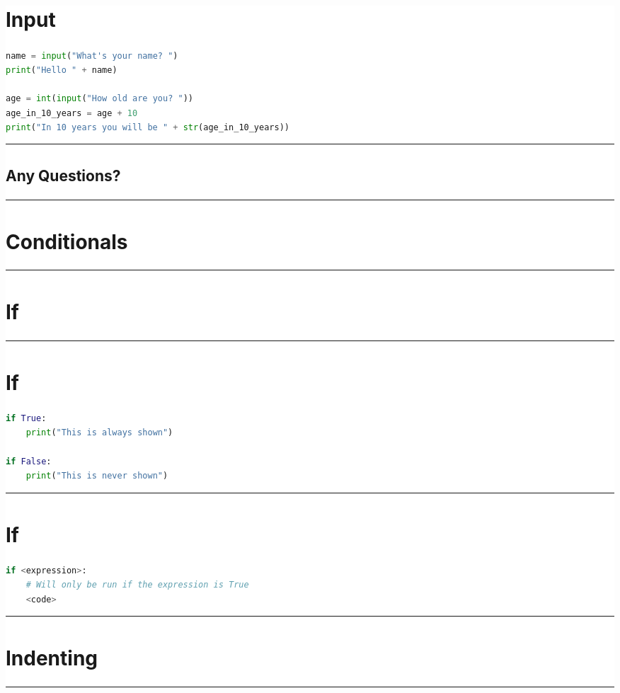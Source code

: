 # Input

```python
name = input("What's your name? ")
print("Hello " + name)

age = int(input("How old are you? "))
age_in_10_years = age + 10
print("In 10 years you will be " + str(age_in_10_years))
```

---

## Any Questions?

---

# Conditionals

---

# If

---

# If

```python
if True:
    print("This is always shown")

if False:
    print("This is never shown")    
```

---

# If

```python
if <expression>:
    # Will only be run if the expression is True
    <code>
```

---

# Indenting

---